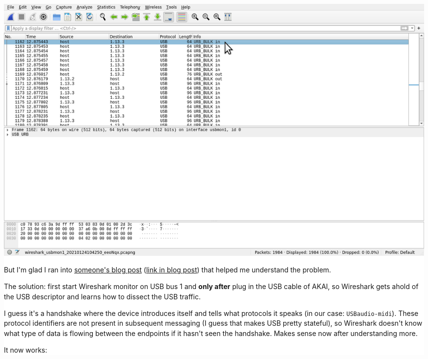 ![](akai-wireshark-generic-urb-bulk-packets.png)

But I'm glad I ran into
[someone's blog post](https://bulldogjob.com/news/97-how-i-reverse-engineered-synthesizer-protocol)
([link in blog post](https://desowin.org/usbpcap/tour.html)) that helped me understand the problem.

The solution: first start Wireshark monitor on USB bus 1 and **only after** plug in the USB cable of
AKAI, so Wireshark gets ahold of the USB descriptor and learns how to dissect the USB traffic.

I guess it's a handshake where the device introduces itself and tells what protocols it speaks (in
our case: `USBaudio-midi`).
These protocol identifiers are not present in subsequent messaging (I guess that makes USB pretty stateful),
so Wireshark doesn't know what type of data is flowing between the endpoints if it hasn't seen the handshake.
Makes sense now after understanding more.

It now works:
